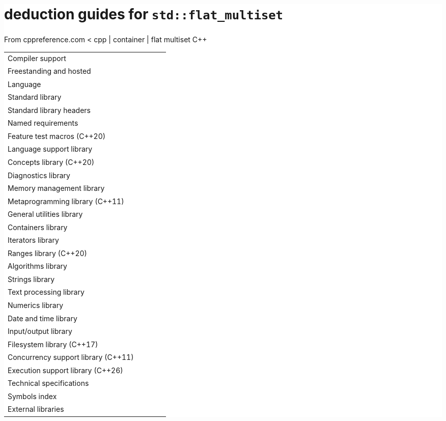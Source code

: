 # deduction guides for `std::flat_multiset`

From cppreference.com
< cpp‎ | container‎ | flat multiset
C++

|  |  |  |  |  |
| --- | --- | --- | --- | --- |
| Compiler support | | | | |
| Freestanding and hosted | | | | |
| Language | | | | |
| Standard library | | | | |
| Standard library headers | | | | |
| Named requirements | | | | |
| Feature test macros (C++20) | | | | |
| Language support library | | | | |
| Concepts library (C++20) | | | | |
| Diagnostics library | | | | |
| Memory management library | | | | |
| Metaprogramming library (C++11) | | | | |
| General utilities library | | | | |
| Containers library | | | | |
| Iterators library | | | | |
| Ranges library (C++20) | | | | |
| Algorithms library | | | | |
| Strings library | | | | |
| Text processing library | | | | |
| Numerics library | | | | |
| Date and time library | | | | |
| Input/output library | | | | |
| Filesystem library (C++17) | | | | |
| Concurrency support library (C++11) | | | | |
| Execution support library (C++26) | | | | |
| Technical specifications | | | | |
| Symbols index | | | | |
| External libraries | | | | |
